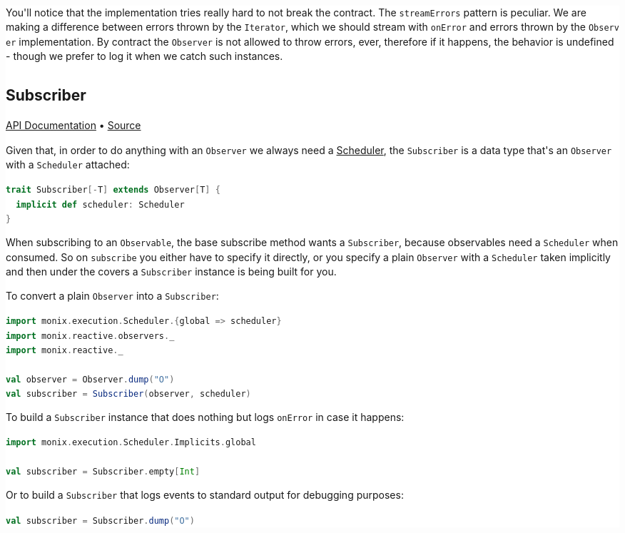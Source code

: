 You'll notice that the implementation tries really hard to not break
the contract. The `streamErrors` pattern is peculiar. We are making a
difference between errors thrown by the `Iterator`, which we should
stream with `onError` and errors thrown by the `Observer`
implementation. By contract the `Observer` is not allowed to throw
errors, ever, therefore if it happens, the behavior is undefined -
though we prefer to log it when we catch such instances.

## Subscriber

<a href="{{ site.api2x }}monix/reactive/observers/Subscriber.html">API Documentation</a> •
<a href="{{ site.github.repo }}/blob/v{{ site.version2x }}/monix-reactive/shared/src/main/scala/monix/reactive/observers/Subscriber.scala">Source</a>

Given that, in order to do anything with an `Observer` we always need
a [Scheduler](../execution/scheduler.html), the `Subscriber` is a data
type that's an `Observer` with a `Scheduler` attached:

```scala
trait Subscriber[-T] extends Observer[T] {
  implicit def scheduler: Scheduler
}
```

When subscribing to an `Observable`, the base subscribe method wants a
`Subscriber`, because observables need a `Scheduler` when consumed. So
on `subscribe` you either have to specify it directly, or you specify
a plain `Observer` with a `Scheduler` taken implicitly and then under
the covers a `Subscriber` instance is being built for you.

To convert a plain `Observer` into a `Subscriber`:

```scala
import monix.execution.Scheduler.{global => scheduler}
import monix.reactive.observers._
import monix.reactive._

val observer = Observer.dump("O")
val subscriber = Subscriber(observer, scheduler)
```

To build a `Subscriber` instance that does nothing but logs
`onError` in case it happens:

```scala
import monix.execution.Scheduler.Implicits.global

val subscriber = Subscriber.empty[Int]
```

Or to build a `Subscriber` that logs events to standard output
for debugging purposes:

```scala
val subscriber = Subscriber.dump("O")
```
